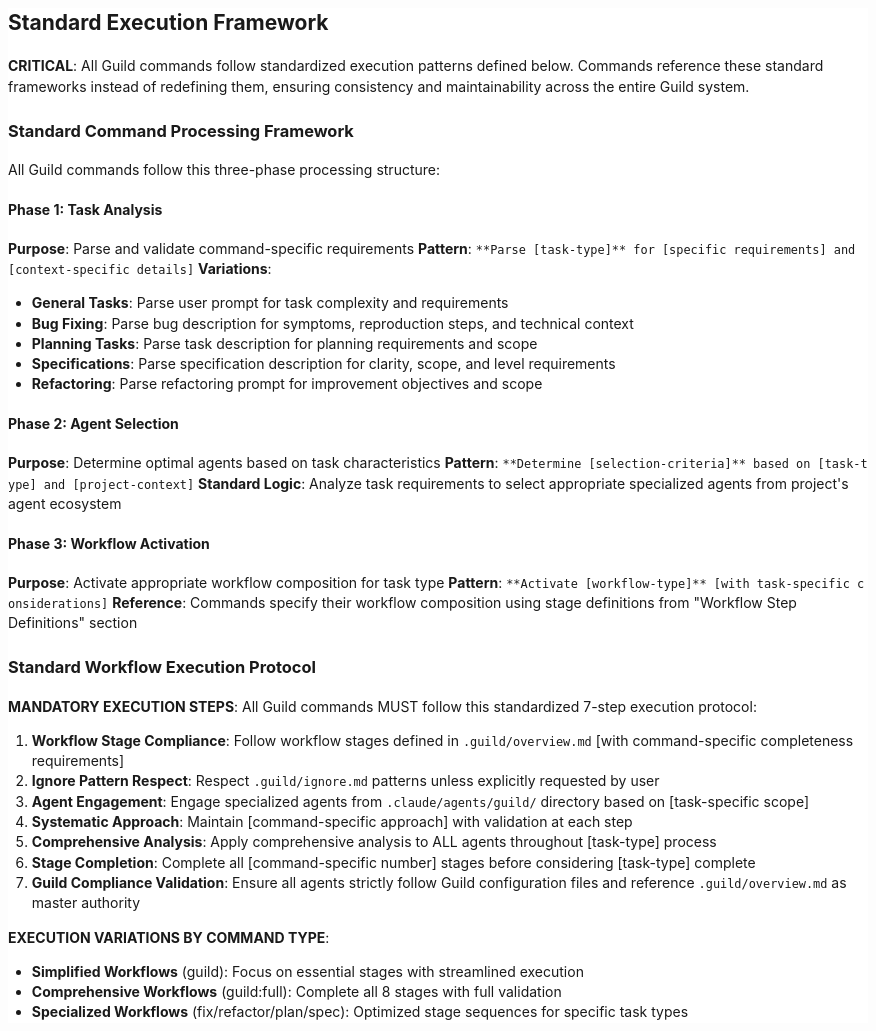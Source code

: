## Standard Execution Framework

**CRITICAL**: All Guild commands follow standardized execution patterns defined below. Commands reference these standard frameworks instead of redefining them, ensuring consistency and maintainability across the entire Guild system.

### Standard Command Processing Framework

All Guild commands follow this three-phase processing structure:

#### Phase 1: Task Analysis
**Purpose**: Parse and validate command-specific requirements
**Pattern**: `**Parse [task-type]** for [specific requirements] and [context-specific details]`
**Variations**:
- **General Tasks**: Parse user prompt for task complexity and requirements
- **Bug Fixing**: Parse bug description for symptoms, reproduction steps, and technical context
- **Planning Tasks**: Parse task description for planning requirements and scope
- **Specifications**: Parse specification description for clarity, scope, and level requirements
- **Refactoring**: Parse refactoring prompt for improvement objectives and scope

#### Phase 2: Agent Selection
**Purpose**: Determine optimal agents based on task characteristics
**Pattern**: `**Determine [selection-criteria]** based on [task-type] and [project-context]`
**Standard Logic**: Analyze task requirements to select appropriate specialized agents from project's agent ecosystem

#### Phase 3: Workflow Activation
**Purpose**: Activate appropriate workflow composition for task type
**Pattern**: `**Activate [workflow-type]** [with task-specific considerations]`
**Reference**: Commands specify their workflow composition using stage definitions from "Workflow Step Definitions" section

### Standard Workflow Execution Protocol

**MANDATORY EXECUTION STEPS**: All Guild commands MUST follow this standardized 7-step execution protocol:

1. **Workflow Stage Compliance**: Follow workflow stages defined in `.guild/overview.md` [with command-specific completeness requirements]
2. **Ignore Pattern Respect**: Respect `.guild/ignore.md` patterns unless explicitly requested by user
3. **Agent Engagement**: Engage specialized agents from `.claude/agents/guild/` directory based on [task-specific scope]
4. **Systematic Approach**: Maintain [command-specific approach] with validation at each step
5. **Comprehensive Analysis**: Apply comprehensive analysis to ALL agents throughout [task-type] process
6. **Stage Completion**: Complete all [command-specific number] stages before considering [task-type] complete
7. **Guild Compliance Validation**: Ensure all agents strictly follow Guild configuration files and reference `.guild/overview.md` as master authority

**EXECUTION VARIATIONS BY COMMAND TYPE**:
- **Simplified Workflows** (guild): Focus on essential stages with streamlined execution
- **Comprehensive Workflows** (guild:full): Complete all 8 stages with full validation
- **Specialized Workflows** (fix/refactor/plan/spec): Optimized stage sequences for specific task types
